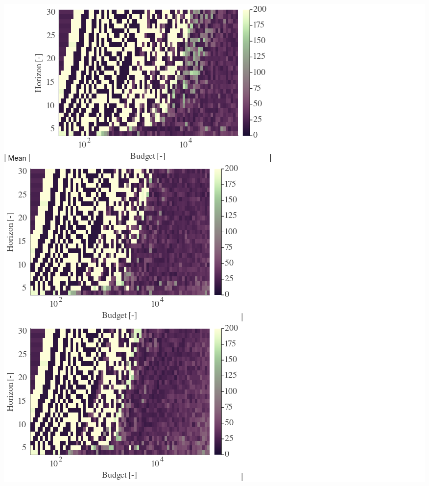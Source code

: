 | Mean | ![](fig/sp_F/mean_g_0.5_cp_16.png) | ![](fig/sp_F/mean_g_0.55_cp_16.png) | ![](fig/sp_F/mean_g_0.6_cp_16.png) | 